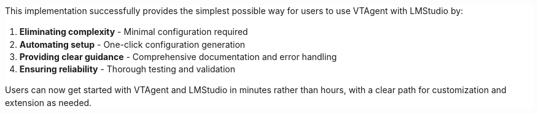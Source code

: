 This implementation successfully provides the simplest possible way for users to use VTAgent with LMStudio by:

1. **Eliminating complexity** - Minimal configuration required
2. **Automating setup** - One-click configuration generation
3. **Providing clear guidance** - Comprehensive documentation and error handling
4. **Ensuring reliability** - Thorough testing and validation

Users can now get started with VTAgent and LMStudio in minutes rather than hours, with a clear path for customization and extension as needed.